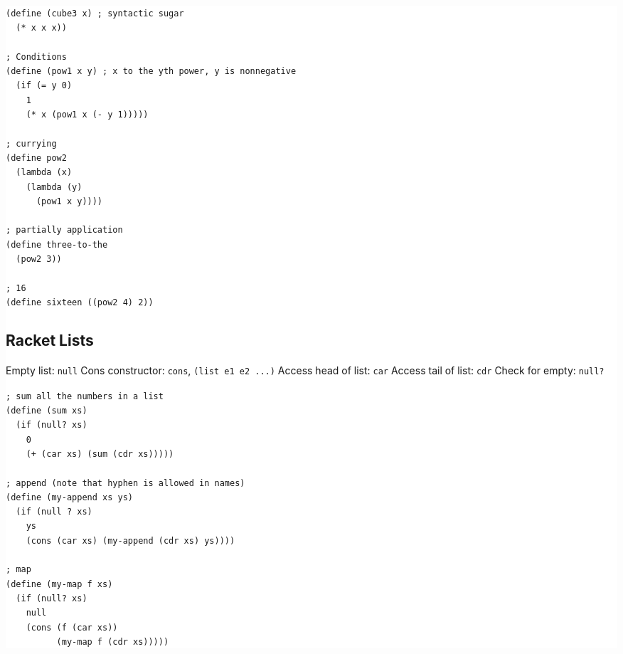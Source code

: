```racket
(define (cube3 x) ; syntactic sugar
  (* x x x))
 
; Conditions
(define (pow1 x y) ; x to the yth power, y is nonnegative
  (if (= y 0)
    1
    (* x (pow1 x (- y 1)))))
   
; currying
(define pow2
  (lambda (x)
    (lambda (y)
      (pow1 x y))))
      
; partially application
(define three-to-the
  (pow2 3))
  
; 16
(define sixteen ((pow2 4) 2))
```

## Racket Lists

Empty list: `null`
Cons constructor: `cons`, `(list e1 e2 ...)`
Access head of list: `car`
Access tail of list: `cdr`
Check for empty: `null?`

```racket
; sum all the numbers in a list
(define (sum xs)
  (if (null? xs)
    0
    (+ (car xs) (sum (cdr xs)))))

; append (note that hyphen is allowed in names)
(define (my-append xs ys)
  (if (null ? xs)
    ys
    (cons (car xs) (my-append (cdr xs) ys))))

; map
(define (my-map f xs)
  (if (null? xs)
    null
    (cons (f (car xs)) 
          (my-map f (cdr xs)))))
```
